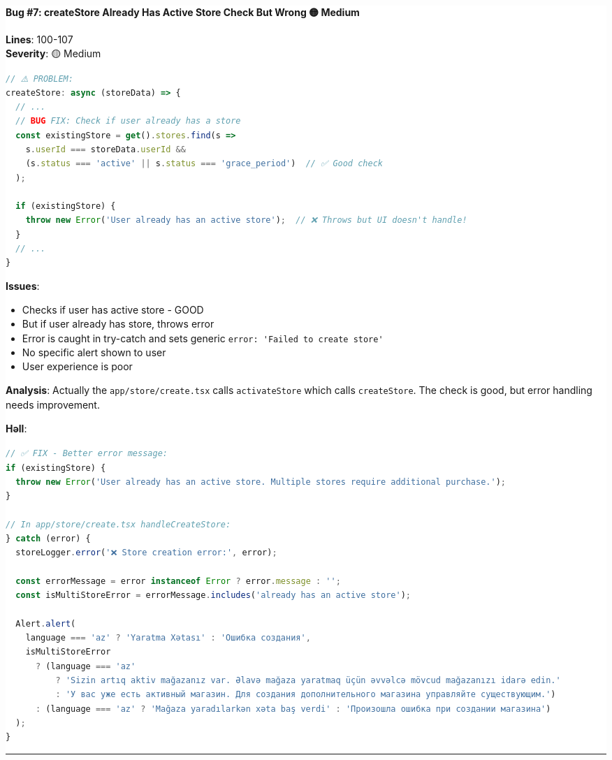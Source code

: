 #### Bug #7: createStore Already Has Active Store Check But Wrong 🟡 Medium
**Lines**: 100-107  
**Severity**: 🟡 Medium

```typescript
// ⚠️ PROBLEM:
createStore: async (storeData) => {
  // ...
  // BUG FIX: Check if user already has a store
  const existingStore = get().stores.find(s => 
    s.userId === storeData.userId && 
    (s.status === 'active' || s.status === 'grace_period')  // ✅ Good check
  );
  
  if (existingStore) {
    throw new Error('User already has an active store');  // ❌ Throws but UI doesn't handle!
  }
  // ...
}
```

**Issues**:
- Checks if user has active store - GOOD
- But if user already has store, throws error
- Error is caught in try-catch and sets generic `error: 'Failed to create store'`
- No specific alert shown to user
- User experience is poor

**Analysis**: Actually the `app/store/create.tsx` calls `activateStore` which calls `createStore`. The check is good, but error handling needs improvement.

**Həll**:
```typescript
// ✅ FIX - Better error message:
if (existingStore) {
  throw new Error('User already has an active store. Multiple stores require additional purchase.');
}

// In app/store/create.tsx handleCreateStore:
} catch (error) {
  storeLogger.error('❌ Store creation error:', error);
  
  const errorMessage = error instanceof Error ? error.message : '';
  const isMultiStoreError = errorMessage.includes('already has an active store');
  
  Alert.alert(
    language === 'az' ? 'Yaratma Xətası' : 'Ошибка создания',
    isMultiStoreError
      ? (language === 'az' 
          ? 'Sizin artıq aktiv mağazanız var. Əlavə mağaza yaratmaq üçün əvvəlcə mövcud mağazanızı idarə edin.'
          : 'У вас уже есть активный магазин. Для создания дополнительного магазина управляйте существующим.')
      : (language === 'az' ? 'Mağaza yaradılarkən xəta baş verdi' : 'Произошла ошибка при создании магазина')
  );
}
```

---